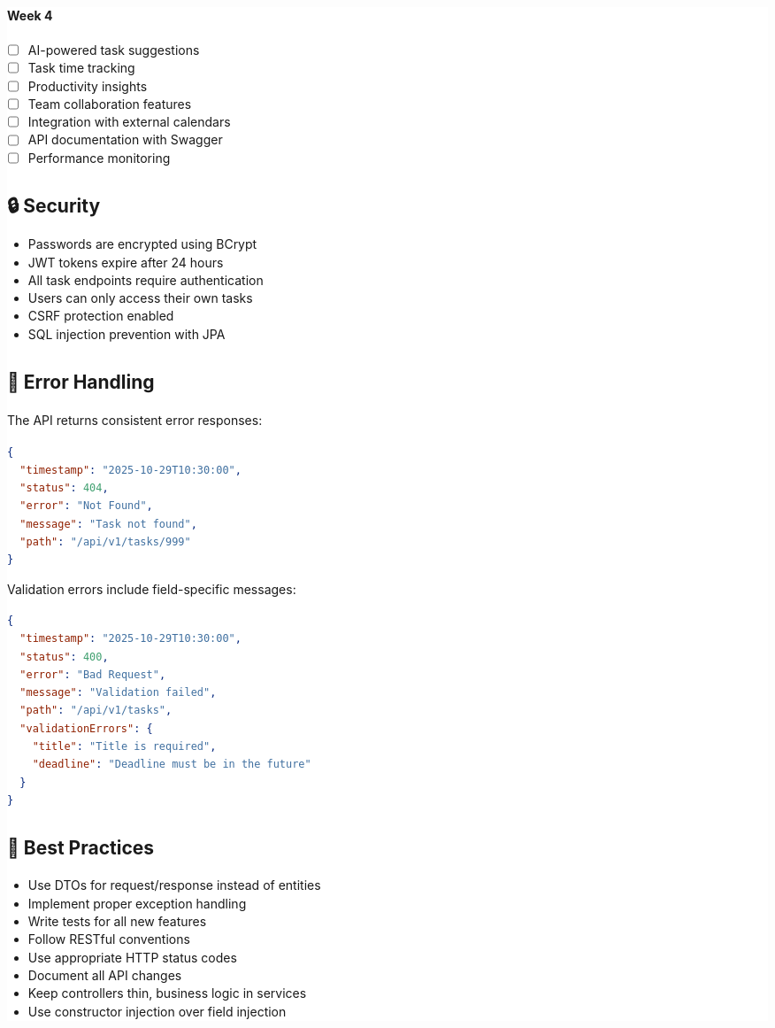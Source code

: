 #### Week 4
- [ ] AI-powered task suggestions
- [ ] Task time tracking
- [ ] Productivity insights
- [ ] Team collaboration features
- [ ] Integration with external calendars
- [ ] API documentation with Swagger
- [ ] Performance monitoring

## 🔒 Security

- Passwords are encrypted using BCrypt
- JWT tokens expire after 24 hours
- All task endpoints require authentication
- Users can only access their own tasks
- CSRF protection enabled
- SQL injection prevention with JPA

## 🐛 Error Handling

The API returns consistent error responses:

```json
{
  "timestamp": "2025-10-29T10:30:00",
  "status": 404,
  "error": "Not Found",
  "message": "Task not found",
  "path": "/api/v1/tasks/999"
}
```

Validation errors include field-specific messages:
```json
{
  "timestamp": "2025-10-29T10:30:00",
  "status": 400,
  "error": "Bad Request",
  "message": "Validation failed",
  "path": "/api/v1/tasks",
  "validationErrors": {
    "title": "Title is required",
    "deadline": "Deadline must be in the future"
  }
}
```

## 📝 Best Practices

- Use DTOs for request/response instead of entities
- Implement proper exception handling
- Write tests for all new features
- Follow RESTful conventions
- Use appropriate HTTP status codes
- Document all API changes
- Keep controllers thin, business logic in services
- Use constructor injection over field injection
